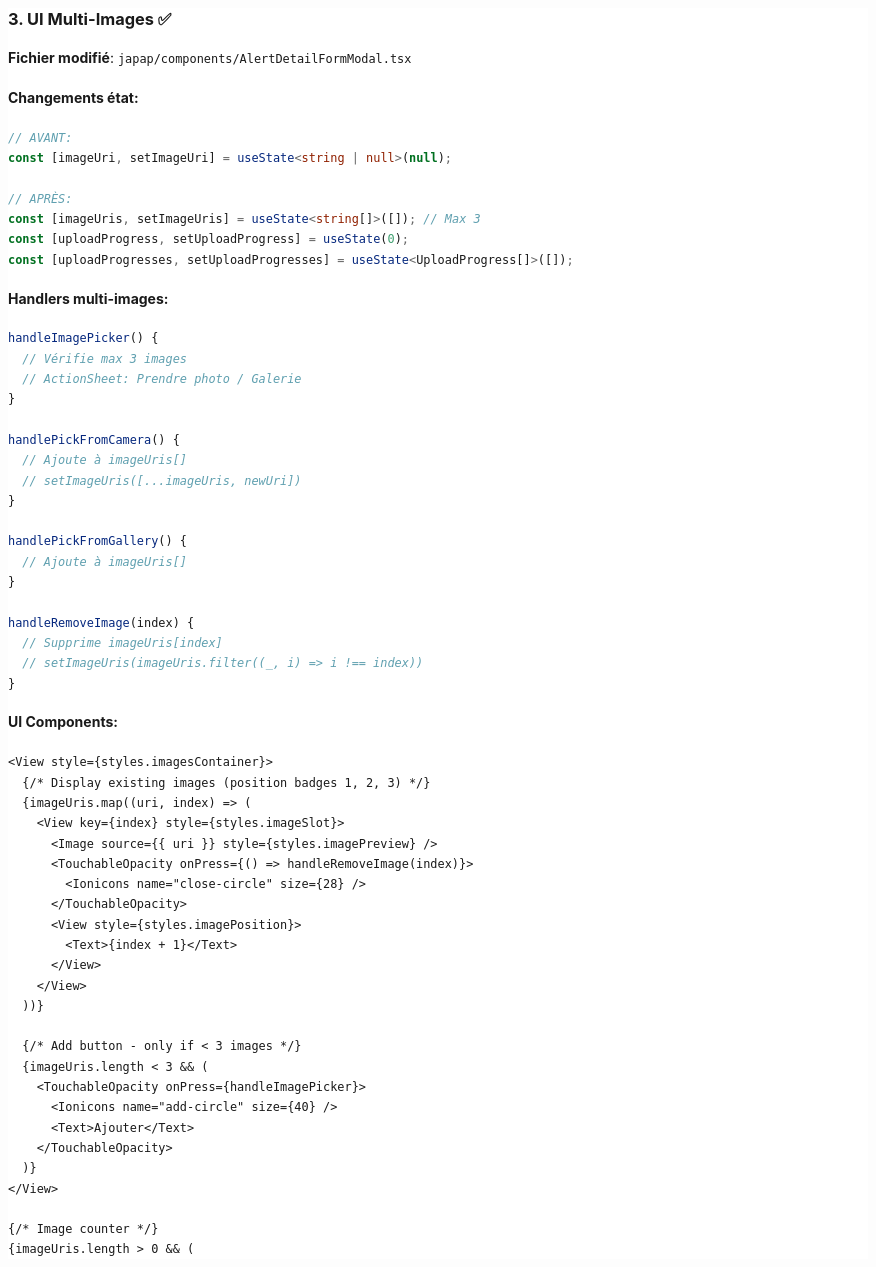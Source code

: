 ### 3. UI Multi-Images ✅

**Fichier modifié**: `japap/components/AlertDetailFormModal.tsx`

#### Changements état:
```typescript
// AVANT:
const [imageUri, setImageUri] = useState<string | null>(null);

// APRÈS:
const [imageUris, setImageUris] = useState<string[]>([]); // Max 3
const [uploadProgress, setUploadProgress] = useState(0);
const [uploadProgresses, setUploadProgresses] = useState<UploadProgress[]>([]);
```

#### Handlers multi-images:
```typescript
handleImagePicker() {
  // Vérifie max 3 images
  // ActionSheet: Prendre photo / Galerie
}

handlePickFromCamera() {
  // Ajoute à imageUris[]
  // setImageUris([...imageUris, newUri])
}

handlePickFromGallery() {
  // Ajoute à imageUris[]
}

handleRemoveImage(index) {
  // Supprime imageUris[index]
  // setImageUris(imageUris.filter((_, i) => i !== index))
}
```

#### UI Components:
```tsx
<View style={styles.imagesContainer}>
  {/* Display existing images (position badges 1, 2, 3) */}
  {imageUris.map((uri, index) => (
    <View key={index} style={styles.imageSlot}>
      <Image source={{ uri }} style={styles.imagePreview} />
      <TouchableOpacity onPress={() => handleRemoveImage(index)}>
        <Ionicons name="close-circle" size={28} />
      </TouchableOpacity>
      <View style={styles.imagePosition}>
        <Text>{index + 1}</Text>
      </View>
    </View>
  ))}

  {/* Add button - only if < 3 images */}
  {imageUris.length < 3 && (
    <TouchableOpacity onPress={handleImagePicker}>
      <Ionicons name="add-circle" size={40} />
      <Text>Ajouter</Text>
    </TouchableOpacity>
  )}
</View>

{/* Image counter */}
{imageUris.length > 0 && (
```